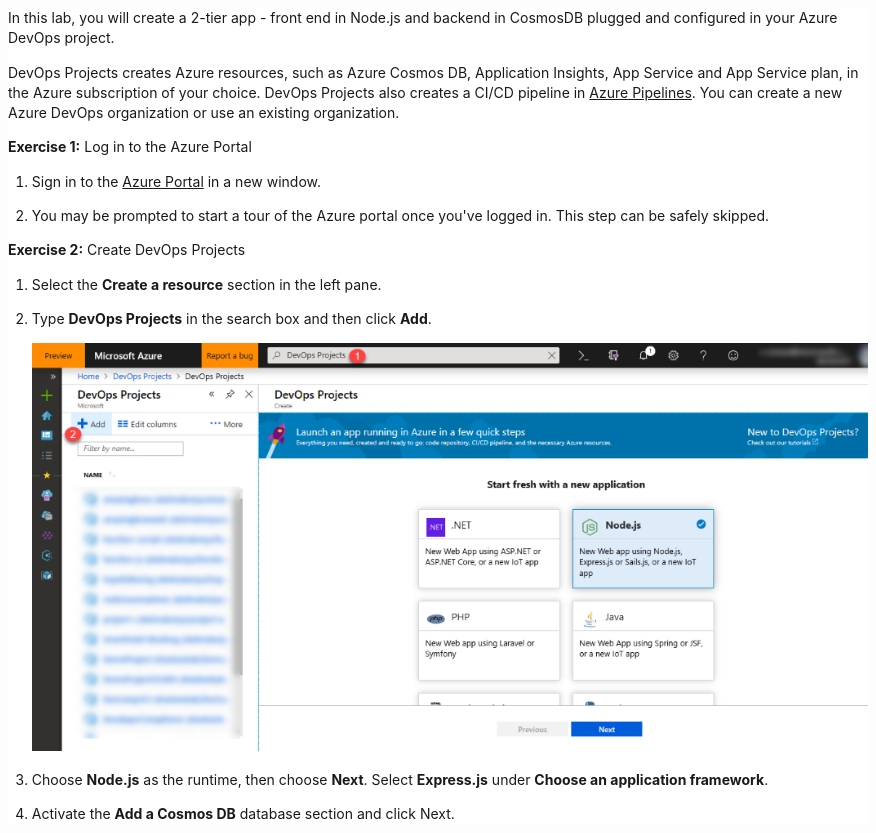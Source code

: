 In this lab, you will create a 2-tier app - front end in Node.js and backend in CosmosDB plugged and configured in your Azure DevOps project.

DevOps Projects creates Azure resources, such as Azure Cosmos DB, Application Insights, App Service and App Service plan, in the Azure subscription of your choice. DevOps Projects also creates a CI/CD pipeline in [Azure Pipelines](https://docs.microsoft.com/en-us/azure/devops/pipelines/index?view=azure-devops). You can create a new Azure DevOps organization or use an existing organization.

**Exercise 1:** Log in to the Azure Portal

1. Sign in to the [Azure Portal](https://portal.azure.com/) in a new window.

1. You may be prompted to start a tour of the Azure portal once you've logged in. This step can be safely skipped.

**Exercise 2:** Create DevOps Projects

1. Select the **Create a resource** section in the left pane.

1. Type **DevOps Projects** in the search box and then click **Add**.

   ![DevOps-projects-create](media/devops-projects-create.png)

1. Choose **Node.js** as the runtime, then choose **Next**. Select **Express.js** under **Choose an application framework**.

1. Activate the **Add a Cosmos DB** database section and click Next.
